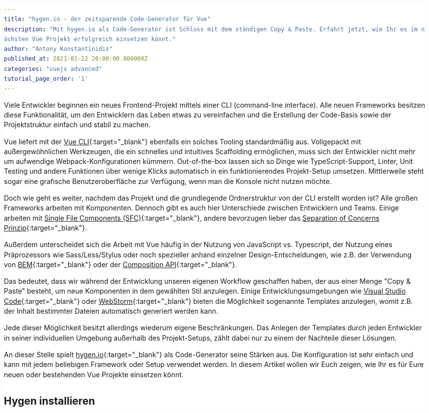 ```yaml
---
title: "hygen.io - der zeitsparende Code-Generator für Vue"
description: "Mit hygen.io als Code-Generator ist Schluss mit dem ständigen Copy & Paste. Erfahrt jetzt, wie Ihr es im nächsten Vue Projekt erfolgreich einsetzen könnt."
author: "Antony Konstantinidis"
published_at: 2021-01-12 20:00:00.000000Z
categories: "vuejs advanced"
tutorial_page_order: '1'
---
```


Viele Entwickler beginnen ein neues Frontend-Projekt mittels einer CLI (command-line interface). Alle neuen Frameworks besitzen diese Funktionalität, um den Entwicklern das Leben etwas zu vereinfachen und die Erstellung der Code-Basis sowie der Projektstruktur einfach und stabil zu machen.

Vue liefert mit der [Vue CLI](https://cli.vuejs.org){:target="_blank"} ebenfalls ein solches Tooling standardmäßig aus. Vollgepackt mit außergewöhnlichen Werkzeugen, die ein schnelles und intuitives Scaffolding ermöglichen, muss sich der Entwickler nicht mehr um aufwendige Webpack-Konfigurationen kümmern. Out-of-the-box lassen sich so Dinge wie TypeScript-Support, Linter, Unit Testing und andere Funktionen über wenige Klicks automatisch in ein funktionierendes Projekt-Setup umsetzen. Mittlerweile steht sogar eine grafische Benutzeroberfläche zur Verfügung, wenn man die Konsole nicht nutzen möchte.

Doch wie geht es weiter, nachdem das Projekt und die grundlegende Ordnerstruktur von der CLI erstellt worden ist? Alle großen Frameworks arbeiten mit Komponenten. Dennoch gibt es auch hier Unterschiede zwischen Entwicklern und Teams. Einige arbeiten mit [Single File Components (SFC)](https://vuejs.org/guide/scaling-up/sfc.html#single-file-components){:target="_blank"}, andere bevorzugen lieber das [Separation of Concerns Prinzip](https://vuejs.org/guide/scaling-up/sfc.html#what-about-separation-of-concerns){:target="_blank"}.

Außerdem unterscheidet sich die Arbeit mit Vue häufig in der Nutzung von JavaScript vs. Typescript, der Nutzung eines Präprozessors wie Sass/Less/Stylus oder noch spezieller anhand einzelner Design-Entscheidungen, wie z.B. der Verwendung von [BEM](http://getbem.com){:target="_blank"} oder der [Composition API](https://vuejs.de/artikel/composition-api-teil-1/){:target="_blank"}.

Das bedeutet, dass wir während der Entwicklung unseren eigenen Workflow geschaffen haben, der aus einer Menge "Copy & Paste" besteht, um neue Komponenten in dem gewählten Stil anzulegen. Einige Entwicklungsumgebungen wie [Visual Studio Code](https://marketplace.visualstudio.com/items?itemName=sdras.vue-vscode-snippets){:target="_blank"} oder [WebStorm](https://www.jetbrains.com/help/webstorm/using-live-templates.html){:target="_blank"} bieten die Möglichkeit sogenannte Templates anzulegen, womit z.B. der Inhalt bestimmter Dateien automatisch generiert werden kann.

Jede dieser Möglichkeit besitzt allerdings wiederum eigene Beschränkungen. Das Anlegen der Templates durch jeden Entwickler in seiner individuellen Umgebung außerhalb des Projekt-Setups, zählt dabei nur zu einem der Nachteile dieser Lösungen.

An dieser Stelle spielt [hygen.io](https://www.hygen.io){:target="_blank"} als Code-Generator seine Stärken aus. Die Konfiguration ist sehr einfach und kann mit jedem beliebigen Framework oder Setup verwendet werden. In diesem Artikel wollen wir Euch zeigen, wie Ihr es für Eure neuen oder bestehenden Vue Projekte einsetzen könnt.

## Hygen installieren

